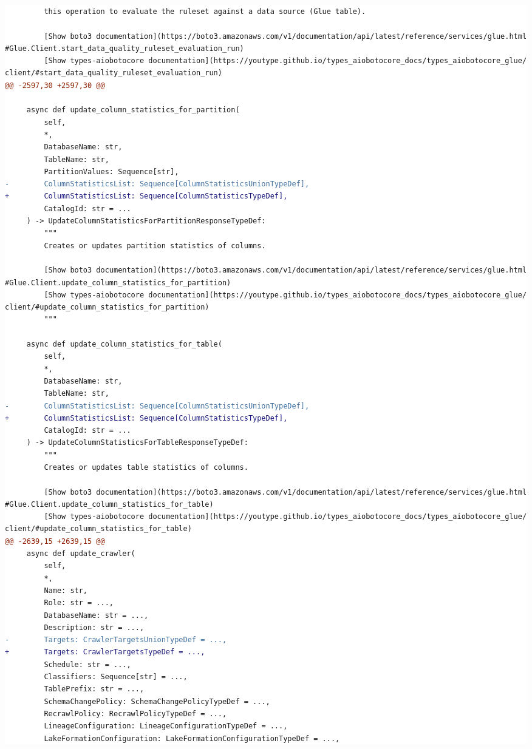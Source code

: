 ```diff
         this operation to evaluate the ruleset against a data source (Glue table).
 
         [Show boto3 documentation](https://boto3.amazonaws.com/v1/documentation/api/latest/reference/services/glue.html#Glue.Client.start_data_quality_ruleset_evaluation_run)
         [Show types-aiobotocore documentation](https://youtype.github.io/types_aiobotocore_docs/types_aiobotocore_glue/client/#start_data_quality_ruleset_evaluation_run)
@@ -2597,30 +2597,30 @@
 
     async def update_column_statistics_for_partition(
         self,
         *,
         DatabaseName: str,
         TableName: str,
         PartitionValues: Sequence[str],
-        ColumnStatisticsList: Sequence[ColumnStatisticsUnionTypeDef],
+        ColumnStatisticsList: Sequence[ColumnStatisticsTypeDef],
         CatalogId: str = ...
     ) -> UpdateColumnStatisticsForPartitionResponseTypeDef:
         """
         Creates or updates partition statistics of columns.
 
         [Show boto3 documentation](https://boto3.amazonaws.com/v1/documentation/api/latest/reference/services/glue.html#Glue.Client.update_column_statistics_for_partition)
         [Show types-aiobotocore documentation](https://youtype.github.io/types_aiobotocore_docs/types_aiobotocore_glue/client/#update_column_statistics_for_partition)
         """
 
     async def update_column_statistics_for_table(
         self,
         *,
         DatabaseName: str,
         TableName: str,
-        ColumnStatisticsList: Sequence[ColumnStatisticsUnionTypeDef],
+        ColumnStatisticsList: Sequence[ColumnStatisticsTypeDef],
         CatalogId: str = ...
     ) -> UpdateColumnStatisticsForTableResponseTypeDef:
         """
         Creates or updates table statistics of columns.
 
         [Show boto3 documentation](https://boto3.amazonaws.com/v1/documentation/api/latest/reference/services/glue.html#Glue.Client.update_column_statistics_for_table)
         [Show types-aiobotocore documentation](https://youtype.github.io/types_aiobotocore_docs/types_aiobotocore_glue/client/#update_column_statistics_for_table)
@@ -2639,15 +2639,15 @@
     async def update_crawler(
         self,
         *,
         Name: str,
         Role: str = ...,
         DatabaseName: str = ...,
         Description: str = ...,
-        Targets: CrawlerTargetsUnionTypeDef = ...,
+        Targets: CrawlerTargetsTypeDef = ...,
         Schedule: str = ...,
         Classifiers: Sequence[str] = ...,
         TablePrefix: str = ...,
         SchemaChangePolicy: SchemaChangePolicyTypeDef = ...,
         RecrawlPolicy: RecrawlPolicyTypeDef = ...,
         LineageConfiguration: LineageConfigurationTypeDef = ...,
         LakeFormationConfiguration: LakeFormationConfigurationTypeDef = ...,
```

